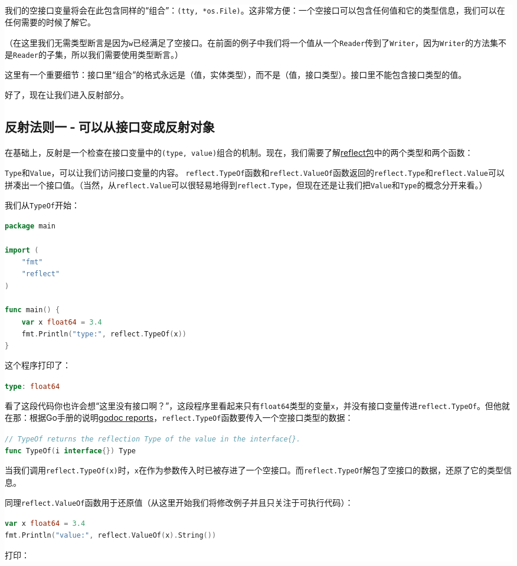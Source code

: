 我们的空接口变量将会在此包含同样的“组合”：`(tty, *os.File)`。这非常方便：一个空接口可以包含任何值和它的类型信息，我们可以在任何需要的时候了解它。

（在这里我们无需类型断言是因为`w`已经满足了空接口。在前面的例子中我们将一个值从一个`Reader`传到了`Writer`，因为`Writer`的方法集不是`Reader`的子集，所以我们需要使用类型断言。）

这里有一个重要细节：接口里“组合”的格式永远是（值，实体类型），而不是（值，接口类型）。接口里不能包含接口类型的值。

好了，现在让我们进入反射部分。

## 反射法则一 - 可以从接口变成反射对象 ##

在基础上，反射是一个检查在接口变量中的`(type, value)`组合的机制。现在，我们需要了解[reflect包](https://gowalker.org/reflect)中的两个类型和两个函数：

`Type`和`Value`，可以让我们访问接口变量的内容。
`reflect.TypeOf`函数和`reflect.ValueOf`函数返回的`reflect.Type`和`reflect.Value`可以拼凑出一个接口值。（当然，从`reflect.Value`可以很轻易地得到`reflect.Type`，但现在还是让我们把`Value`和`Type`的概念分开来看。）

我们从`TypeOf`开始：

```go
package main

import (
    "fmt"
    "reflect"
)

func main() {
    var x float64 = 3.4
    fmt.Println("type:", reflect.TypeOf(x))
}
```

这个程序打印了：

```go
type: float64
```

看了这段代码你也许会想“这里没有接口啊？”，这段程序里看起来只有`float64`类型的变量`x`，并没有接口变量传进`reflect.TypeOf`。但他就在那：根据Go手册的说明[godoc reports](https://gowalker.org/reflect/#TypeOf)，`reflect.TypeOf`函数要传入一个空接口类型的数据：

```go
// TypeOf returns the reflection Type of the value in the interface{}.
func TypeOf(i interface{}) Type
```

当我们调用`reflect.TypeOf(x)`时，`x`在作为参数传入时已被存进了一个空接口。而`reflect.TypeOf`解包了空接口的数据，还原了它的类型信息。

同理`reflect.ValueOf`函数用于还原值（从这里开始我们将修改例子并且只关注于可执行代码）：

```go
var x float64 = 3.4
fmt.Println("value:", reflect.ValueOf(x).String())
```

打印：
